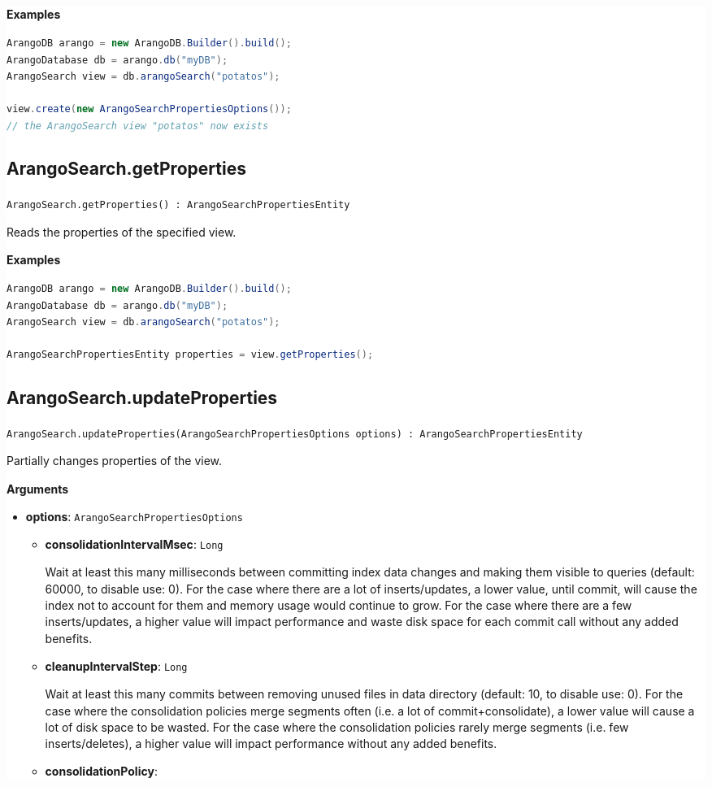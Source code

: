 **Examples**

```Java
ArangoDB arango = new ArangoDB.Builder().build();
ArangoDatabase db = arango.db("myDB");
ArangoSearch view = db.arangoSearch("potatos");

view.create(new ArangoSearchPropertiesOptions());
// the ArangoSearch view "potatos" now exists
```

## ArangoSearch.getProperties

```
ArangoSearch.getProperties() : ArangoSearchPropertiesEntity
```

Reads the properties of the specified view.

**Examples**

```Java
ArangoDB arango = new ArangoDB.Builder().build();
ArangoDatabase db = arango.db("myDB");
ArangoSearch view = db.arangoSearch("potatos");

ArangoSearchPropertiesEntity properties = view.getProperties();
```

## ArangoSearch.updateProperties

```
ArangoSearch.updateProperties(ArangoSearchPropertiesOptions options) : ArangoSearchPropertiesEntity
```

Partially changes properties of the view.

**Arguments**

- **options**: `ArangoSearchPropertiesOptions`

  - **consolidationIntervalMsec**: `Long`

    Wait at least this many milliseconds between committing index data changes and making them visible to queries (default: 60000, to disable use: 0). For the case where there are a lot of inserts/updates, a lower value, until commit, will cause the index not to account for them and memory usage would continue to grow. For the case where there are a few inserts/updates, a higher value will impact performance and waste disk space for each commit call without any added benefits.

  - **cleanupIntervalStep**: `Long`

    Wait at least this many commits between removing unused files in data directory (default: 10, to disable use: 0). For the case where the consolidation policies merge segments often (i.e. a lot of commit+consolidate), a lower value will cause a lot of disk space to be wasted. For the case where the consolidation policies rarely merge segments (i.e. few inserts/deletes), a higher value will impact performance without any added benefits.

  - **consolidationPolicy**:
